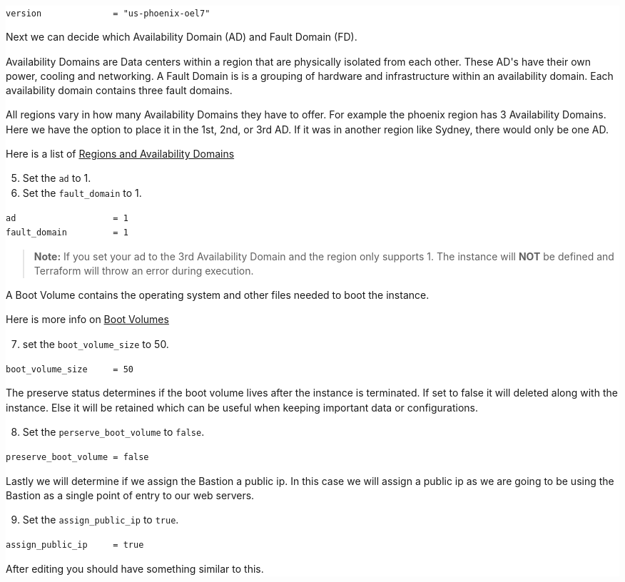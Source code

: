 ```
version              = "us-phoenix-oel7"
```

Next we can decide which Availability Domain (AD) and Fault Domain (FD). 

Availability Domains are Data centers within a region that are physically isolated from each other. These AD's have their own power, cooling and networking. 
A Fault Domain is is a grouping of hardware and infrastructure within an availability domain. Each availability domain contains three fault domains.

All regions vary in how many Availability Domains they have to offer. For example the phoenix region has 3 Availability Domains.<br>
Here we have the option to place it in the 1st, 2nd, or 3rd AD. If it was in another region like Sydney, there would only be one AD.

Here is a list of [Regions and Availability Domains](https://docs.oracle.com/en-us/iaas/Content/General/Concepts/regions.htm)

5. Set the ```ad``` to 1.
6. Set the ```fault_domain``` to 1.

```
ad                   = 1
fault_domain         = 1
```

> **Note:** If you set your ad to the 3rd Availability Domain and the region only supports 1. The instance will **NOT** be defined and Terraform will throw an error during execution. 

A Boot Volume contains the operating system and other files needed to boot the instance.

Here is more info on [Boot Volumes](https://docs.oracle.com/en-us/iaas/Content/Block/Concepts/bootvolumes.htm)

7. set the ```boot_volume_size``` to 50.

```
boot_volume_size     = 50
```

The preserve status determines if the boot volume lives after the instance is terminated. If set to false it will deleted along with the instance. Else it will be retained which can be useful when keeping important data or configurations. 

8. Set the ```perserve_boot_volume``` to ```false```.

```
preserve_boot_volume = false
```

Lastly we will determine if we assign the Bastion a public ip. In this case we will assign a public ip as we are going to be using the Bastion as a single point of entry to our web servers.

9. Set the ```assign_public_ip``` to ```true```.
  
```
assign_public_ip     = true
```

After editing you should have something similar to this. 
